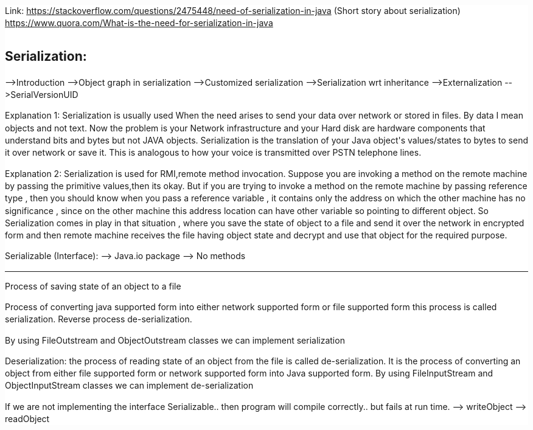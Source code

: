Link: 
https://stackoverflow.com/questions/2475448/need-of-serialization-in-java (Short story about serialization)
https://www.quora.com/What-is-the-need-for-serialization-in-java

Serialization:
---------------
-->Introduction
-->Object graph in serialization
-->Customized serialization
-->Serialization wrt inheritance
-->Externalization
-->SerialVersionUID

Explanation 1:
Serialization is usually used When the need arises to send your data over network or stored in files. By data I mean objects and not text.
Now the problem is your Network infrastructure and your Hard disk are hardware components that understand bits and bytes but not JAVA objects.
Serialization is the translation of your Java object's values/states to bytes to send it over network or save it.
This is analogous to how your voice is transmitted over PSTN telephone lines.

Explanation 2:
Serialization is used for RMI,remote method invocation.
Suppose you are invoking a method on the remote machine by passing the primitive values,then its okay.
But if you are trying to invoke a method on the remote machine by passing reference type , then you should know when you pass a reference variable , it contains only the address on which the other machine has no significance , since on the other machine this address location can have other variable so pointing to different object.
So Serialization comes in play in that situation , where you save the state of object to a file and send it over the network in encrypted form and then remote machine receives the file having object state and decrypt and use that object for the required purpose.

Serializable (Interface):
	--> Java.io package
	--> No methods

------------
Process of saving state of an object to a file

Process of converting java supported form into either network supported form or file supported form this process is called serialization.
Reverse process de-serialization.

By using FileOutstream and ObjectOutstream classes we can  implement serialization

Deserialization: the process of reading state of an object from the file is called de-serialization.
It is the process of converting an object from either file supported form or network supported form into Java supported form.
By using FileInputStream and ObjectInputStream classes we can implement de-serialization

If we are not implementing the interface Serializable.. then program will compile correctly.. but fails at run time.
--> writeObject
--> readObject
